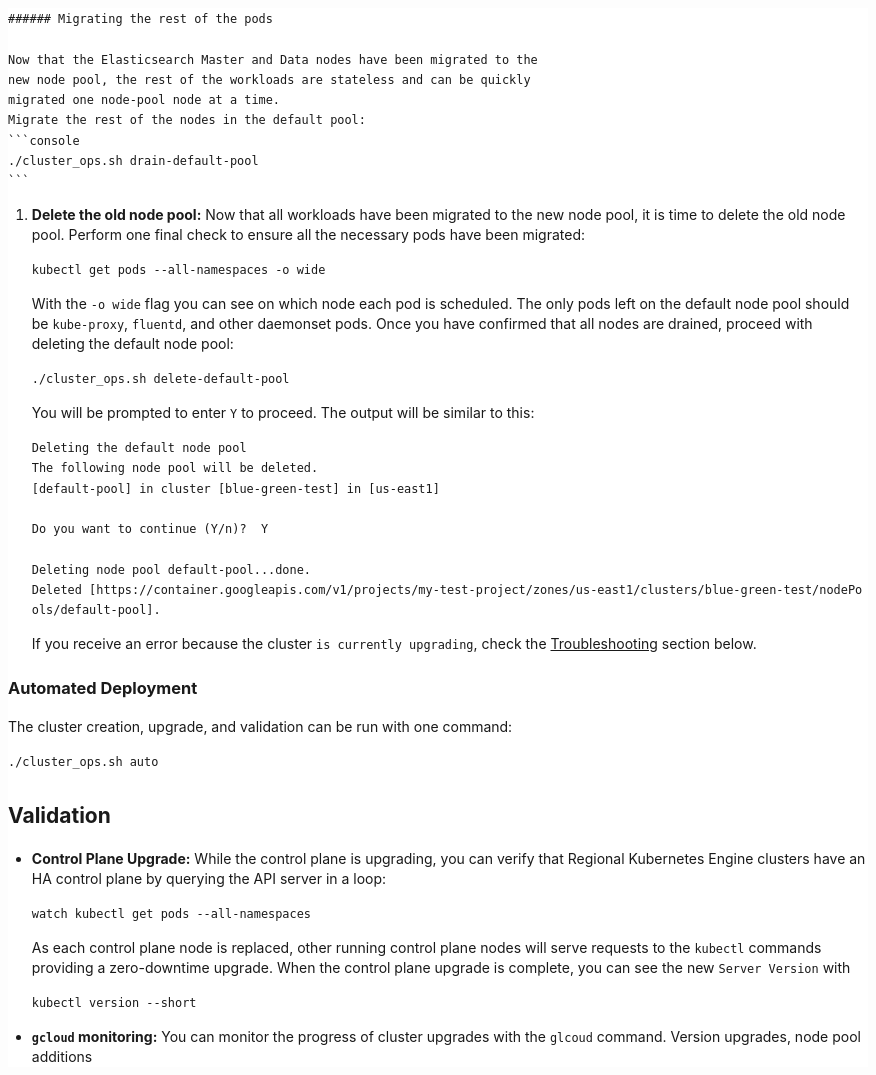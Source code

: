     ###### Migrating the rest of the pods

    Now that the Elasticsearch Master and Data nodes have been migrated to the
    new node pool, the rest of the workloads are stateless and can be quickly
    migrated one node-pool node at a time.
    Migrate the rest of the nodes in the default pool:
    ```console
    ./cluster_ops.sh drain-default-pool
    ```


1.  **Delete the old node pool:** Now that all workloads have been migrated to
    the new node pool, it is time to delete the old node pool.  Perform one
    final check to ensure all the necessary pods have been migrated:
    ```console
    kubectl get pods --all-namespaces -o wide
    ```
    With the `-o wide` flag you can see on which node each pod is scheduled.
    The only pods left on the default node pool should be `kube-proxy`,
    `fluentd`, and other daemonset pods.  Once you have confirmed that all
    nodes are drained, proceed with deleting the default node pool:
    ```console
    ./cluster_ops.sh delete-default-pool
    ```
    You will be prompted to enter `Y` to proceed.  The output will be similar
    to this:
    ```console
    Deleting the default node pool
    The following node pool will be deleted.
    [default-pool] in cluster [blue-green-test] in [us-east1]

    Do you want to continue (Y/n)?  Y

    Deleting node pool default-pool...done.
    Deleted [https://container.googleapis.com/v1/projects/my-test-project/zones/us-east1/clusters/blue-green-test/nodePools/default-pool].
    ```
    If you receive an error because the cluster `is currently upgrading`, check
    the [Troubleshooting](#troubleshooting) section below.

### Automated Deployment

The cluster creation, upgrade, and validation can be run with one command:
```console
./cluster_ops.sh auto
```


## Validation

*   **Control Plane Upgrade:** While the control plane is upgrading, you can
    verify that Regional Kubernetes Engine clusters have an HA control plane by
    querying the API server in a loop:
    ```console
    watch kubectl get pods --all-namespaces
    ```
    As each control plane node is replaced, other running control plane nodes
    will serve requests to the `kubectl` commands providing a zero-downtime
    upgrade.
    When the control plane upgrade is complete, you can see the new `Server
    Version` with
    ```
    kubectl version --short
    ```
*   **`gcloud` monitoring:** You can monitor the progress of cluster
    upgrades with the `glcoud` command.  Version upgrades, node pool additions
